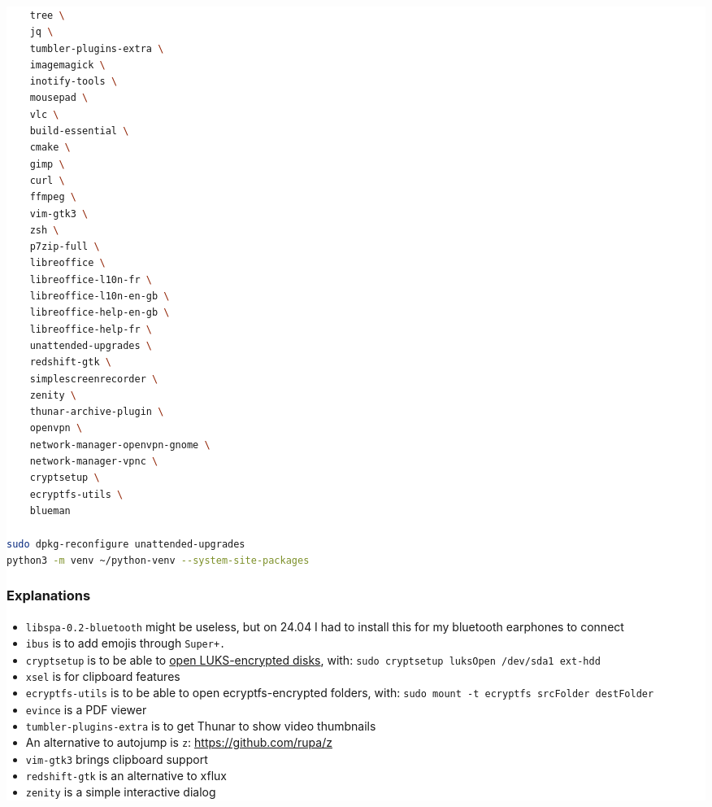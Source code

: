 ```bash
    tree \
    jq \
    tumbler-plugins-extra \
    imagemagick \
    inotify-tools \
    mousepad \
    vlc \
    build-essential \
    cmake \
    gimp \
    curl \
    ffmpeg \
    vim-gtk3 \
    zsh \
    p7zip-full \
    libreoffice \
    libreoffice-l10n-fr \
    libreoffice-l10n-en-gb \
    libreoffice-help-en-gb \
    libreoffice-help-fr \
    unattended-upgrades \
    redshift-gtk \
    simplescreenrecorder \
    zenity \
    thunar-archive-plugin \
    openvpn \
    network-manager-openvpn-gnome \
    network-manager-vpnc \
    cryptsetup \
    ecryptfs-utils \
    blueman

sudo dpkg-reconfigure unattended-upgrades
python3 -m venv ~/python-venv --system-site-packages
```

### Explanations

- `libspa-0.2-bluetooth` might be useless, but on 24.04 I had to install this for my bluetooth earphones to connect
- `ibus` is to add emojis through `Super+.`
- `cryptsetup` is to be able to [open LUKS-encrypted disks](https://romainpellerin.eu/yes-privacy-matters.html#encrypt-external-hdd-with-dm-crypt-and-luks), with: `sudo cryptsetup luksOpen /dev/sda1 ext-hdd`
- `xsel` is for clipboard features
- `ecryptfs-utils` is to be able to open ecryptfs-encrypted folders, with: `sudo mount -t ecryptfs srcFolder destFolder`
- `evince` is a PDF viewer
- `tumbler-plugins-extra` is to get Thunar to show video thumbnails
- An alternative to autojump is `z`: https://github.com/rupa/z
- `vim-gtk3` brings clipboard support
- `redshift-gtk` is an alternative to xflux
- `zenity` is a simple interactive dialog
